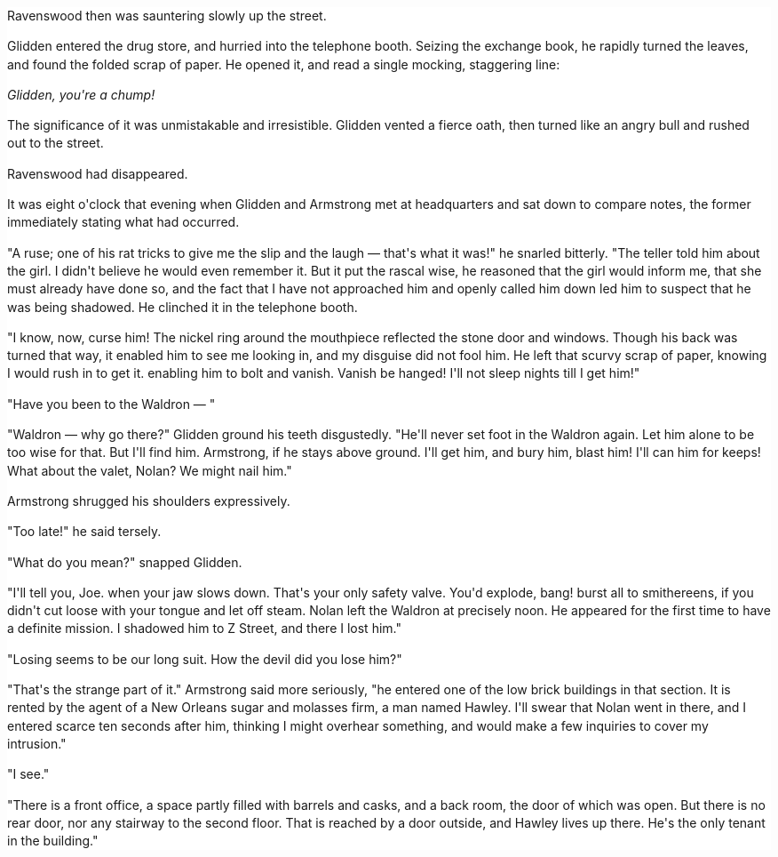Ravenswood then was sauntering slowly up the street.

Glidden entered the drug store, and hurried into the telephone booth. Seizing the exchange book, he rapidly turned the leaves, and found the folded scrap of paper. He opened it, and read a single mocking, staggering line:

_Glidden, you&#39;re a chump!_

The significance of it was unmistakable and irresistible. Glidden vented a fierce oath, then turned like an angry bull and rushed out to the street.

Ravenswood had disappeared.

It was eight o&#39;clock that evening when Glidden and Armstrong met at headquarters and sat down to compare notes, the former immediately stating what had occurred.

&quot;A ruse; one of his rat tricks to give me the slip and the laugh — that&#39;s what it was!&quot; he snarled bitterly. &quot;The teller told him about the girl. I didn&#39;t believe he would even remember it. But it put the rascal wise, he reasoned that the girl would inform me, that she must already have done so, and the fact that I have not approached him and openly called him down led him to suspect that he was being shadowed. He clinched it in the telephone booth.

&quot;I know, now, curse him! The nickel ring around the mouthpiece reflected the stone door and windows. Though his back was turned that way, it enabled him to see me looking in, and my disguise did not fool him. He left that scurvy scrap of paper, knowing I would rush in to get it. enabling him to bolt and vanish. Vanish be hanged! I&#39;ll not sleep nights till I get him!&quot;

&quot;Have you been to the Waldron — &quot;

&quot;Waldron — why go there?&quot; Glidden ground his teeth disgustedly. &quot;He&#39;ll never set foot in the Waldron again. Let him alone to be too wise for that. But I&#39;ll find him. Armstrong, if he stays above ground. I&#39;ll get him, and bury him, blast him! I&#39;ll can him for keeps! What about the valet, Nolan? We might nail him.&quot;

Armstrong shrugged his shoulders expressively.

&quot;Too late!&quot; he said tersely.

&quot;What do you mean?&quot; snapped Glidden.

&quot;I&#39;ll tell you, Joe. when your jaw slows down. That&#39;s your only safety valve. You&#39;d explode, bang! burst all to smithereens, if you didn&#39;t cut loose with your tongue and let off steam. Nolan left the Waldron at precisely noon. He appeared for the first time to have a definite mission. I shadowed him to Z Street, and there I lost him.&quot;

&quot;Losing seems to be our long suit. How the devil did you lose him?&quot;

&quot;That&#39;s the strange part of it.&quot; Armstrong said more seriously, &quot;he entered one of the low brick buildings in that section. It is rented by the agent of a New Orleans sugar and molasses firm, a man named Hawley. I&#39;ll swear that Nolan went in there, and I entered scarce ten seconds after him, thinking I might overhear something, and would make a few inquiries to cover my intrusion.&quot;

&quot;I see.&quot;

&quot;There is a front office, a space partly filled with barrels and casks, and a back room, the door of which was open. But there is no rear door, nor any stairway to the second floor. That is reached by a door outside, and Hawley lives up there. He&#39;s the only tenant in the building.&quot;
